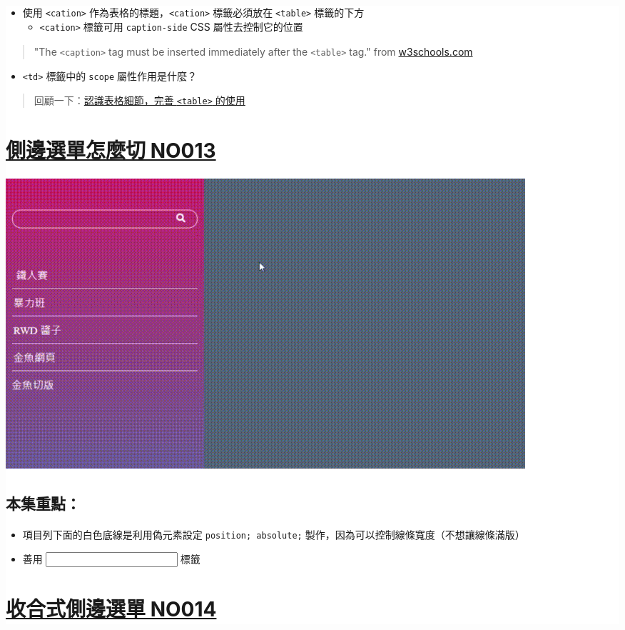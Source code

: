 + 使用 `<cation>` 作為表格的標題，`<cation>` 標籤必須放在 `<table>` 標籤的下方
	+ `<cation>` 標籤可用 `caption-side` CSS 屬性去控制它的位置
> "The `<caption>` tag must be inserted immediately after the `<table>` tag." from [w3schools.com](https://www.w3schools.com/tags/tag_caption.asp)

+ `<td>` 標籤中的 `scope` 屬性作用是什麼？
> 回顧一下：[認識表格細節，完善 `<table>` 的使用](https://medium.com/unalai/%E8%AA%8D%E8%AD%98%E8%A1%A8%E6%A0%BC%E7%B4%B0%E7%AF%80-%E5%AE%8C%E5%96%84-table-%E7%9A%84%E4%BD%BF%E7%94%A8-36b0952115f1)

# [側邊選單怎麼切 NO013](https://www.youtube.com/watch?v=yB3_LtwBiaE&list=PLqivELodHt3hxeuLX8PYaI8u1GcDaBoJo&index=14)
![no013](https://github.com/TsaiChihWei/learning-blog/blob/master/goldfish/pics/no013.gif)
## 本集重點：

+ 項目列下面的白色底線是利用偽元素設定 `position; absolute;` 製作，因為可以控制線條寬度（不想讓線條滿版）

+ 善用 <input type="search"> 標籤

# [收合式側邊選單 NO014](https://www.youtube.com/watch?v=-KPbFhZmBPE&list=PLqivELodHt3hxeuLX8PYaI8u1GcDaBoJo&index=15)